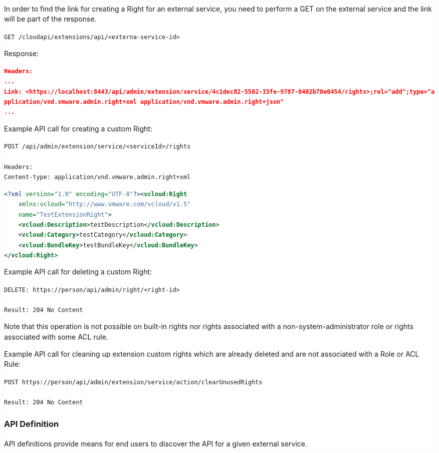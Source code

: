 In order to find the link for creating a Right for an external service, you need to perform a GET on the external service and the link will be part of the response.

```text
GET /cloudapi/extensions/api/<externa-service-id>
```

Response:

```json
Headers:
...
Link: <https://localhost:8443/api/admin/extension/service/4c1dec82-5502-33fe-9787-0402b70e0454/rights>;rel="add";type="application/vnd.vmware.admin.right+xml application/vnd.vmware.admin.right+json"
...
```

Example API call for creating a custom Right:

```text
POST /api/admin/extension/service/<serviceId>/rights

Headers:
Content-type: application/vnd.vmware.admin.right+xml
```

```xml
<?xml version="1.0" encoding="UTF-8"?><vcloud:Right
    xmlns:vcloud="http://www.vmware.com/vcloud/v1.5"
    name="TestExtensionRight">
    <vcloud:Description>testDescription</vcloud:Description>
    <vcloud:Category>testCategory</vcloud:Category>
    <vcloud:BundleKey>testBundleKey</vcloud:BundleKey>
</vcloud:Right>
```

Example API call for deleting a custom Right:

```text
DELETE: https://person/api/admin/right/<right-id>

Result: 204 No Content
```

Note that this operation is not possible on built-in rights nor rights associated with a non-system-administrator role or rights associated with some ACL rule.

Example API call for cleaning up extension custom rights which are already deleted and are not associated with a Role or ACL Rule:

```text
POST https://person/api/admin/extension/service/action/clearUnusedRights

Result: 204 No Content
```

### API Definition

API definitions provide means for end users to discover the API for a given external service.
